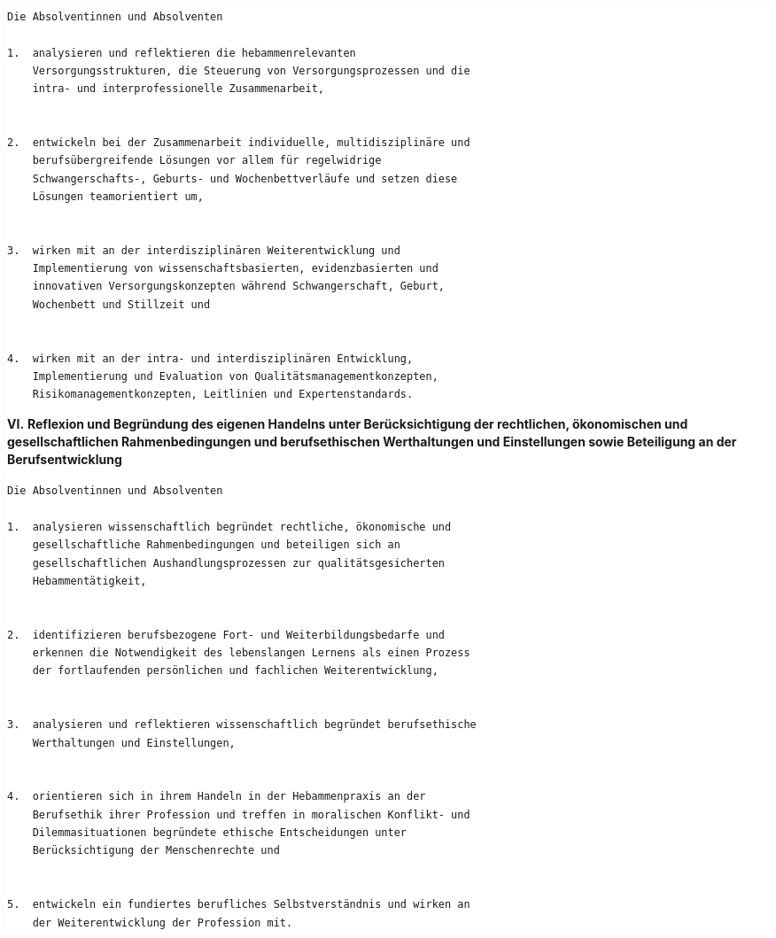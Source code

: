     Die Absolventinnen und Absolventen

    1.  analysieren und reflektieren die hebammenrelevanten
        Versorgungsstrukturen, die Steuerung von Versorgungsprozessen und die
        intra- und interprofessionelle Zusammenarbeit,


    2.  entwickeln bei der Zusammenarbeit individuelle, multidisziplinäre und
        berufsübergreifende Lösungen vor allem für regelwidrige
        Schwangerschafts-, Geburts- und Wochenbettverläufe und setzen diese
        Lösungen teamorientiert um,


    3.  wirken mit an der interdisziplinären Weiterentwicklung und
        Implementierung von wissenschaftsbasierten, evidenzbasierten und
        innovativen Versorgungskonzepten während Schwangerschaft, Geburt,
        Wochenbett und Stillzeit und


    4.  wirken mit an der intra- und interdisziplinären Entwicklung,
        Implementierung und Evaluation von Qualitätsmanagementkonzepten,
        Risikomanagementkonzepten, Leitlinien und Expertenstandards.





**VI.** **Reflexion und Begründung des eigenen Handelns unter Berücksichtigung
    der rechtlichen, ökonomischen und gesellschaftlichen Rahmenbedingungen
    und berufsethischen Werthaltungen und Einstellungen sowie Beteiligung
    an der Berufsentwicklung**

    Die Absolventinnen und Absolventen

    1.  analysieren wissenschaftlich begründet rechtliche, ökonomische und
        gesellschaftliche Rahmenbedingungen und beteiligen sich an
        gesellschaftlichen Aushandlungsprozessen zur qualitätsgesicherten
        Hebammentätigkeit,


    2.  identifizieren berufsbezogene Fort- und Weiterbildungsbedarfe und
        erkennen die Notwendigkeit des lebenslangen Lernens als einen Prozess
        der fortlaufenden persönlichen und fachlichen Weiterentwicklung,


    3.  analysieren und reflektieren wissenschaftlich begründet berufsethische
        Werthaltungen und Einstellungen,


    4.  orientieren sich in ihrem Handeln in der Hebammenpraxis an der
        Berufsethik ihrer Profession und treffen in moralischen Konflikt- und
        Dilemmasituationen begründete ethische Entscheidungen unter
        Berücksichtigung der Menschenrechte und


    5.  entwickeln ein fundiertes berufliches Selbstverständnis und wirken an
        der Weiterentwicklung der Profession mit.






